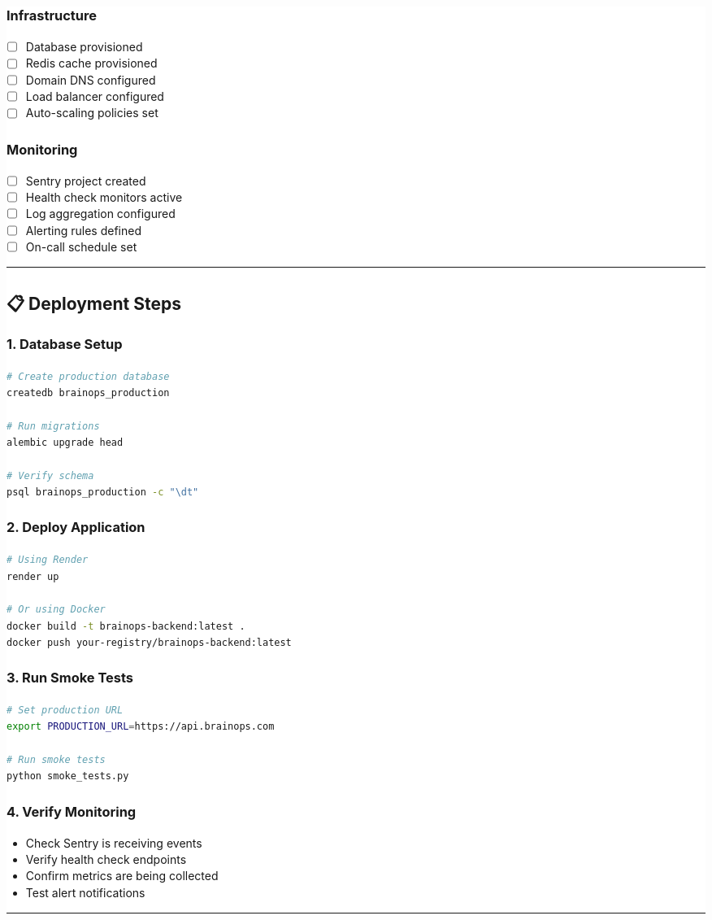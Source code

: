### Infrastructure
- [ ] Database provisioned
- [ ] Redis cache provisioned
- [ ] Domain DNS configured
- [ ] Load balancer configured
- [ ] Auto-scaling policies set

### Monitoring
- [ ] Sentry project created
- [ ] Health check monitors active
- [ ] Log aggregation configured
- [ ] Alerting rules defined
- [ ] On-call schedule set

---

## 📋 Deployment Steps

### 1. Database Setup
```bash
# Create production database
createdb brainops_production

# Run migrations
alembic upgrade head

# Verify schema
psql brainops_production -c "\dt"
```

### 2. Deploy Application
```bash
# Using Render
render up

# Or using Docker
docker build -t brainops-backend:latest .
docker push your-registry/brainops-backend:latest
```

### 3. Run Smoke Tests
```bash
# Set production URL
export PRODUCTION_URL=https://api.brainops.com

# Run smoke tests
python smoke_tests.py
```

### 4. Verify Monitoring
- Check Sentry is receiving events
- Verify health check endpoints
- Confirm metrics are being collected
- Test alert notifications

---